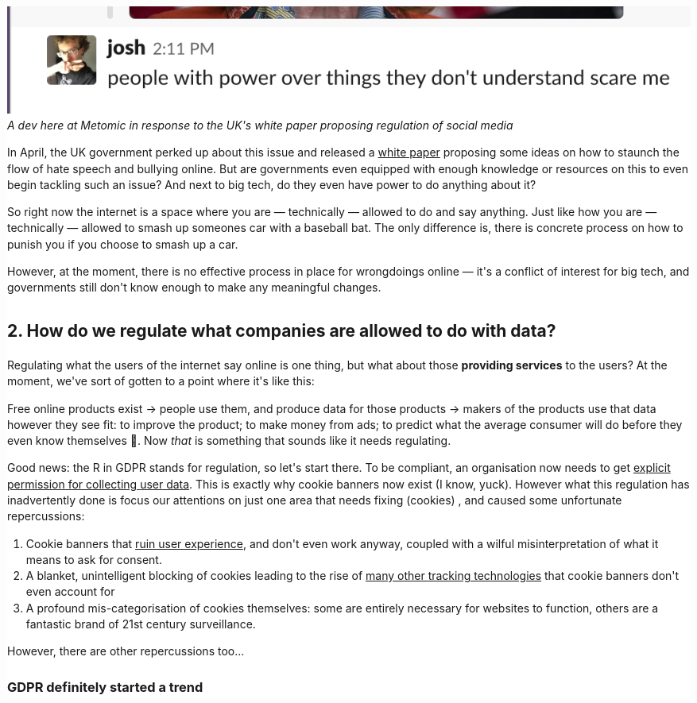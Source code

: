 ![screenshot of Slack](/images/josh.png)
*A dev here at Metomic in response to the UK's white paper proposing regulation of social media*

In April, the UK government perked up about this issue and released a [white paper](https://www.theverge.com/interface/2019/4/9/18301330/uk-online-harms-white-paper-dcms-regulation-free-speech) proposing some ideas on how to staunch the flow of hate speech and bullying online. But are governments even equipped with enough knowledge or resources on this to even begin tackling such an issue? And next to big tech, do they even have power to do anything about it?

So right now the internet is a space where you are — technically — allowed to do and say anything. Just like how you are — technically — allowed to smash up someones car with a baseball bat. The only difference is, there is concrete process on how to punish you if you choose to smash up a car. 

However, at the moment, there is no effective process in place for wrongdoings online — it's a conflict of interest for big tech, and governments still don't know enough to make any meaningful changes.

## 2. How do we regulate what companies are allowed to do with data?

Regulating what the users of the internet say online is one thing, but what about those **providing services** to the users? At the moment, we've sort of gotten to a point where it's like this:

Free online products exist → people use them, and produce data for those products → makers of the products use that data however they see fit: to improve the product; to make money from ads; to predict what the average consumer will do before they even know themselves 🤔. Now *that* is something that sounds like it needs regulating.

Good news: the R in GDPR stands for regulation, so let's start there. To be compliant, an organisation now needs to get [explicit permission for collecting user data](https://metomic.io/blog/main/2019/08/07/cookie-consent-guide.html). This is exactly why cookie banners now exist (I know, yuck). However what this regulation has inadvertently done is focus our attentions on just one area that needs fixing (cookies) , and caused some unfortunate repercussions:

1. Cookie banners that [ruin user experience](https://metomic.io/blog/main/2019/04/30/downgrade-ux.html), and don't even work anyway, coupled with a wilful misinterpretation of what it means to ask for consent.
2. A blanket, unintelligent blocking of cookies leading to the rise of [many other tracking technologies](https://metomic.io/blog/main/2019/04/23/cookies-are-a-perfect-and-irresistible-distraction-from-other-bad-things.html) that cookie banners don't even account for
3. A profound mis-categorisation of cookies themselves: some are entirely necessary for websites to function, others are a fantastic brand of 21st century surveillance.

However, there are other repercussions too...

### GDPR definitely started a trend
